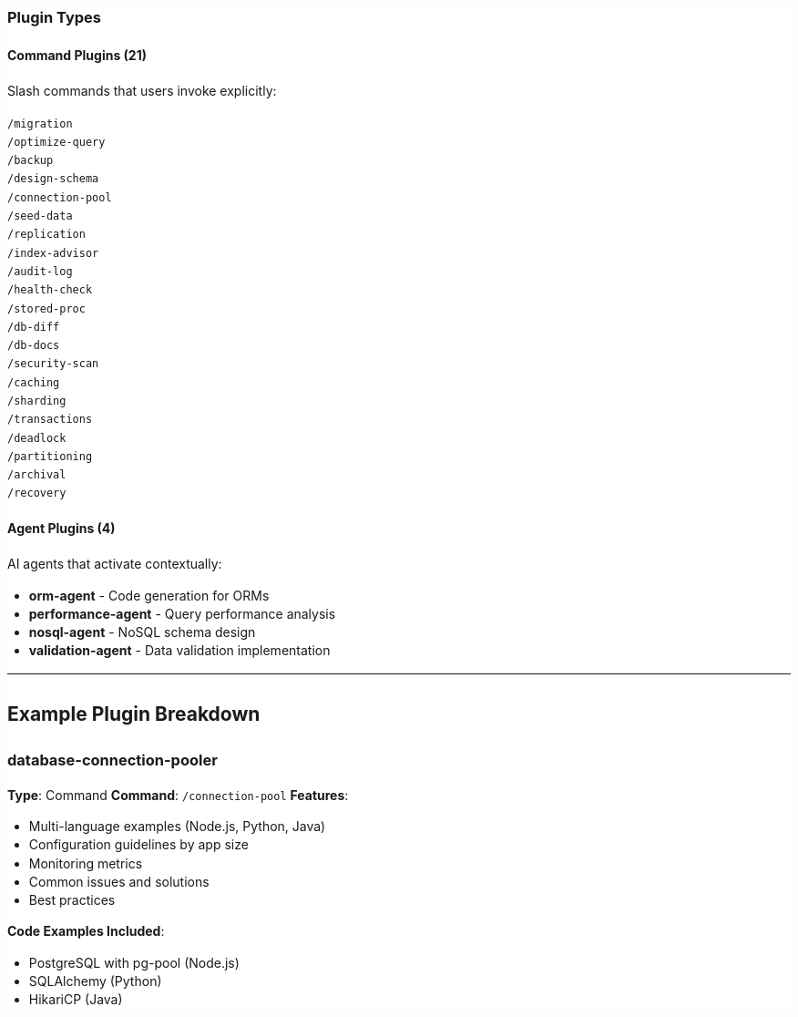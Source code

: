 ### Plugin Types

#### Command Plugins (21)
Slash commands that users invoke explicitly:
```bash
/migration
/optimize-query
/backup
/design-schema
/connection-pool
/seed-data
/replication
/index-advisor
/audit-log
/health-check
/stored-proc
/db-diff
/db-docs
/security-scan
/caching
/sharding
/transactions
/deadlock
/partitioning
/archival
/recovery
```

#### Agent Plugins (4)
AI agents that activate contextually:
- **orm-agent** - Code generation for ORMs
- **performance-agent** - Query performance analysis
- **nosql-agent** - NoSQL schema design
- **validation-agent** - Data validation implementation

---

## Example Plugin Breakdown

### database-connection-pooler
**Type**: Command
**Command**: `/connection-pool`
**Features**:
- Multi-language examples (Node.js, Python, Java)
- Configuration guidelines by app size
- Monitoring metrics
- Common issues and solutions
- Best practices

**Code Examples Included**:
- PostgreSQL with pg-pool (Node.js)
- SQLAlchemy (Python)
- HikariCP (Java)
